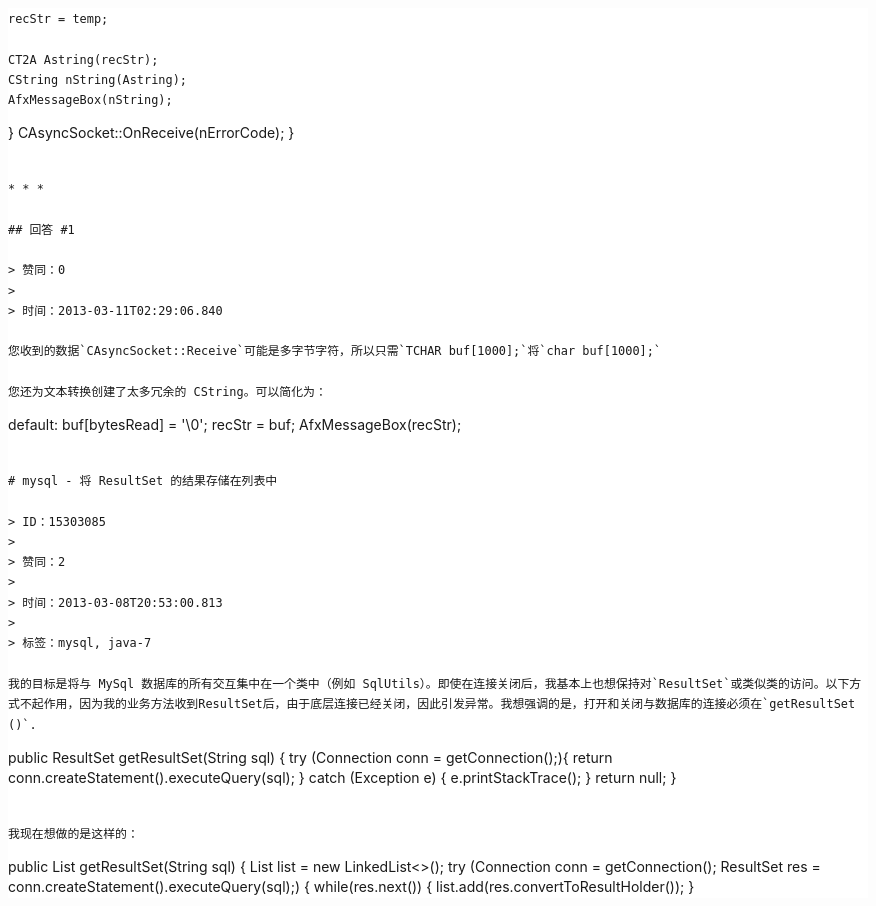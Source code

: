     recStr = temp;

    CT2A Astring(recStr);
    CString nString(Astring);
    AfxMessageBox(nString);

}
        CAsyncSocket::OnReceive(nErrorCode);
} 
```

* * *

## 回答 #1

> 赞同：0
> 
> 时间：2013-03-11T02:29:06.840

您收到的数据`CAsyncSocket::Receive`可能是多字节字符，所以只需`TCHAR buf[1000];`将`char buf[1000];`

您还为文本转换创建了太多冗余的 CString。可以简化为：

```
default:
    buf[bytesRead] = '\0';
    recStr = buf;
    AfxMessageBox(recStr); 
```

# mysql - 将 ResultSet 的结果存储在列表中

> ID：15303085
> 
> 赞同：2
> 
> 时间：2013-03-08T20:53:00.813
> 
> 标签：mysql, java-7

我的目标是将与 MySql 数据库的所有交互集中在一个类中（例如 SqlUtils）。即使在连接关闭后，我基本上也想保持对`ResultSet`或类似类的访问。以下方式不起作用，因为我的业务方法收到ResultSet后，由于底层连接已经关闭，因此引发异常。我想强调的是，打开和关闭与数据库的连接必须在`getResultSet()`.

```
public ResultSet getResultSet(String sql) {
    try (Connection conn = getConnection();){
        return conn.createStatement().executeQuery(sql);
    } catch (Exception e) {
        e.printStackTrace();
    }
    return null;
} 
```

我现在想做的是这样的：

```
public List<ResultHolder> getResultSet(String sql) {
    List<ResultHolder> list = new LinkedList<>();
    try (Connection conn = getConnection();
         ResultSet res = conn.createStatement().executeQuery(sql);) {
        while(res.next()) {
            list.add(res.convertToResultHolder());
        }
